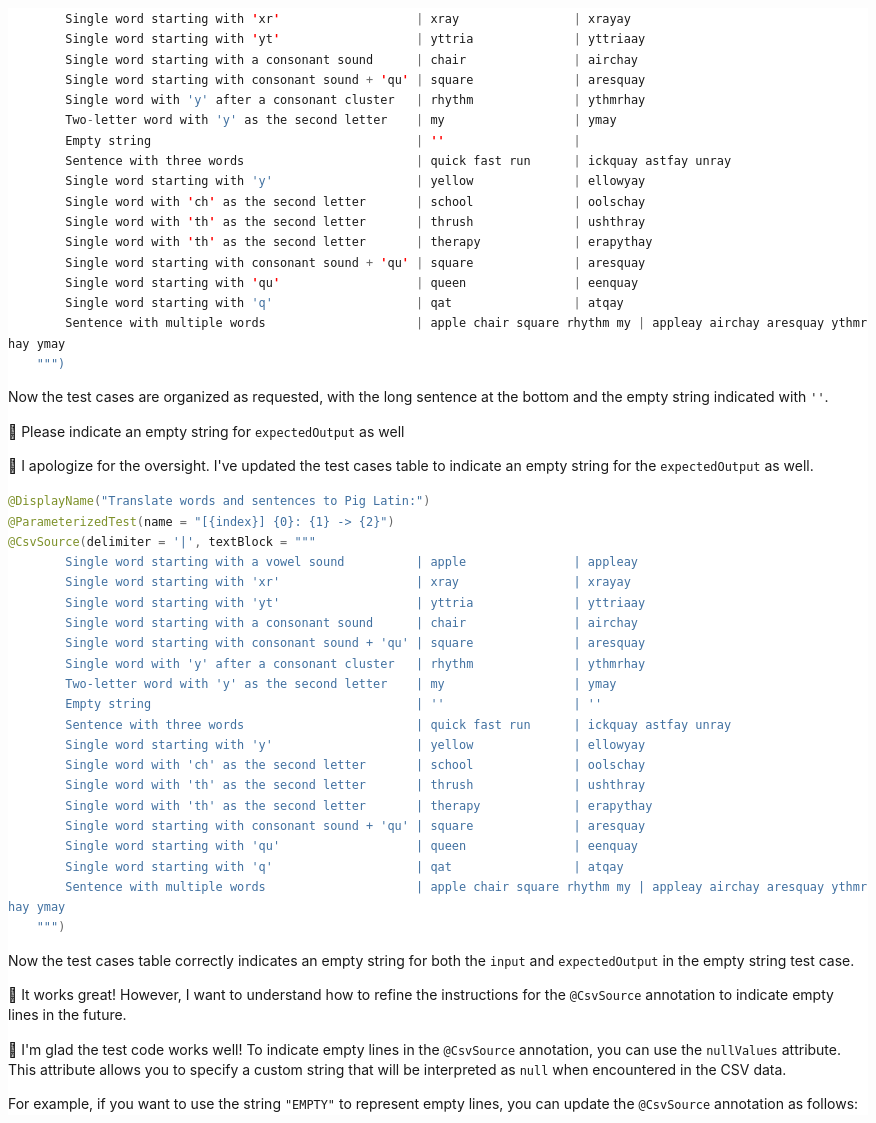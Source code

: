 ```java
        Single word starting with 'xr'                   | xray                | xrayay
        Single word starting with 'yt'                   | yttria              | yttriaay
        Single word starting with a consonant sound      | chair               | airchay
        Single word starting with consonant sound + 'qu' | square              | aresquay
        Single word with 'y' after a consonant cluster   | rhythm              | ythmrhay
        Two-letter word with 'y' as the second letter    | my                  | ymay
        Empty string                                     | ''                  | 
        Sentence with three words                        | quick fast run      | ickquay astfay unray
        Single word starting with 'y'                    | yellow              | ellowyay
        Single word with 'ch' as the second letter       | school              | oolschay
        Single word with 'th' as the second letter       | thrush              | ushthray
        Single word with 'th' as the second letter       | therapy             | erapythay
        Single word starting with consonant sound + 'qu' | square              | aresquay
        Single word starting with 'qu'                   | queen               | eenquay
        Single word starting with 'q'                    | qat                 | atqay
        Sentence with multiple words                     | apple chair square rhythm my | appleay airchay aresquay ythmrhay ymay
    """)
```

Now the test cases are organized as requested, with the long sentence at the bottom and the empty string indicated with `''`.

👤 Please indicate an empty string for `expectedOutput` as well

🤖 I apologize for the oversight. I've updated the test cases table to indicate an empty string for the `expectedOutput` as well.

```java
@DisplayName("Translate words and sentences to Pig Latin:")
@ParameterizedTest(name = "[{index}] {0}: {1} -> {2}")
@CsvSource(delimiter = '|', textBlock = """
        Single word starting with a vowel sound          | apple               | appleay
        Single word starting with 'xr'                   | xray                | xrayay
        Single word starting with 'yt'                   | yttria              | yttriaay
        Single word starting with a consonant sound      | chair               | airchay
        Single word starting with consonant sound + 'qu' | square              | aresquay
        Single word with 'y' after a consonant cluster   | rhythm              | ythmrhay
        Two-letter word with 'y' as the second letter    | my                  | ymay
        Empty string                                     | ''                  | ''
        Sentence with three words                        | quick fast run      | ickquay astfay unray
        Single word starting with 'y'                    | yellow              | ellowyay
        Single word with 'ch' as the second letter       | school              | oolschay
        Single word with 'th' as the second letter       | thrush              | ushthray
        Single word with 'th' as the second letter       | therapy             | erapythay
        Single word starting with consonant sound + 'qu' | square              | aresquay
        Single word starting with 'qu'                   | queen               | eenquay
        Single word starting with 'q'                    | qat                 | atqay
        Sentence with multiple words                     | apple chair square rhythm my | appleay airchay aresquay ythmrhay ymay
    """)
```

Now the test cases table correctly indicates an empty string for both the `input` and `expectedOutput` in the empty string test case.

👤 It works great! However, I want to understand how to refine the instructions for the `@CsvSource` annotation to indicate empty lines in the future.

🤖 I'm glad the test code works well! To indicate empty lines in the `@CsvSource` annotation, you can use the `nullValues` attribute. This attribute allows you to specify a custom string that will be interpreted as `null` when encountered in the CSV data.

For example, if you want to use the string `"EMPTY"` to represent empty lines, you can update the `@CsvSource` annotation as follows: